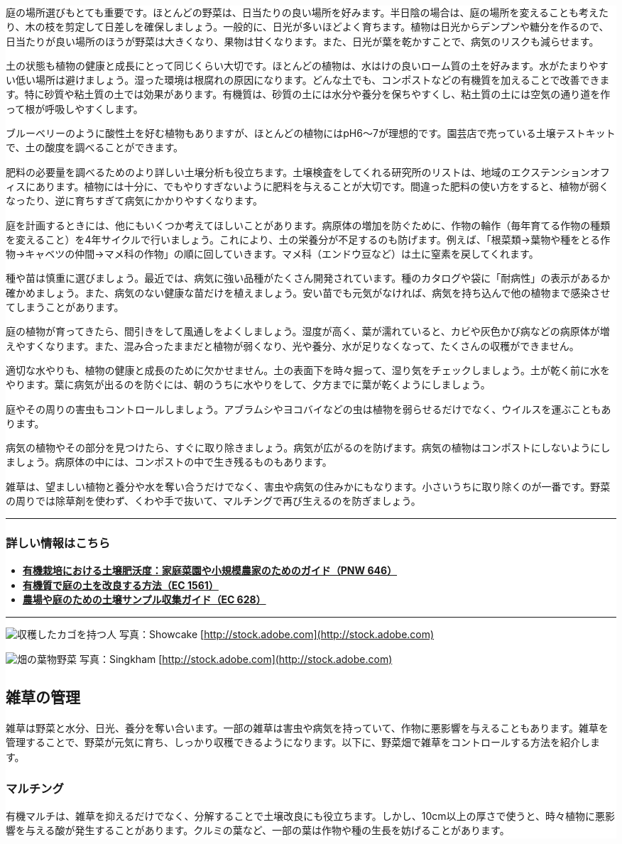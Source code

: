 庭の場所選びもとても重要です。ほとんどの野菜は、日当たりの良い場所を好みます。半日陰の場合は、庭の場所を変えることも考えたり、木の枝を剪定して日差しを確保しましょう。一般的に、日光が多いほどよく育ちます。植物は日光からデンプンや糖分を作るので、日当たりが良い場所のほうが野菜は大きくなり、果物は甘くなります。また、日光が葉を乾かすことで、病気のリスクも減らせます。

土の状態も植物の健康と成長にとって同じくらい大切です。ほとんどの植物は、水はけの良いローム質の土を好みます。水がたまりやすい低い場所は避けましょう。湿った環境は根腐れの原因になります。どんな土でも、コンポストなどの有機質を加えることで改善できます。特に砂質や粘土質の土では効果があります。有機質は、砂質の土には水分や養分を保ちやすくし、粘土質の土には空気の通り道を作って根が呼吸しやすくします。

ブルーベリーのように酸性土を好む植物もありますが、ほとんどの植物にはpH6〜7が理想的です。園芸店で売っている土壌テストキットで、土の酸度を調べることができます。

肥料の必要量を調べるためのより詳しい土壌分析も役立ちます。土壌検査をしてくれる研究所のリストは、地域のエクステンションオフィスにあります。植物には十分に、でもやりすぎないように肥料を与えることが大切です。間違った肥料の使い方をすると、植物が弱くなったり、逆に育ちすぎて病気にかかりやすくなります。

庭を計画するときには、他にもいくつか考えてほしいことがあります。病原体の増加を防ぐために、作物の輪作（毎年育てる作物の種類を変えること）を4年サイクルで行いましょう。これにより、土の栄養分が不足するのも防げます。例えば、「根菜類→葉物や種をとる作物→キャベツの仲間→マメ科の作物」の順に回していきます。マメ科（エンドウ豆など）は土に窒素を戻してくれます。

種や苗は慎重に選びましょう。最近では、病気に強い品種がたくさん開発されています。種のカタログや袋に「耐病性」の表示があるか確かめましょう。また、病気のない健康な苗だけを植えましょう。安い苗でも元気がなければ、病気を持ち込んで他の植物まで感染させてしまうことがあります。

庭の植物が育ってきたら、間引きをして風通しをよくしましょう。湿度が高く、葉が濡れていると、カビや灰色かび病などの病原体が増えやすくなります。また、混み合ったままだと植物が弱くなり、光や養分、水が足りなくなって、たくさんの収穫ができません。

適切な水やりも、植物の健康と成長のために欠かせません。土の表面下を時々掘って、湿り気をチェックしましょう。土が乾く前に水をやります。葉に病気が出るのを防ぐには、朝のうちに水やりをして、夕方までに葉が乾くようにしましょう。

庭やその周りの害虫もコントロールしましょう。アブラムシやヨコバイなどの虫は植物を弱らせるだけでなく、ウイルスを運ぶこともあります。

病気の植物やその部分を見つけたら、すぐに取り除きましょう。病気が広がるのを防げます。病気の植物はコンポストにしないようにしましょう。病原体の中には、コンポストの中で生き残るものもあります。

雑草は、望ましい植物と養分や水を奪い合うだけでなく、害虫や病気の住みかにもなります。小さいうちに取り除くのが一番です。野菜の周りでは除草剤を使わず、くわや手で抜いて、マルチングで再び生えるのを防ぎましょう。

* * *

### 詳しい情報はこちら

* [**有機栽培における土壌肥沃度：家庭菜園や小規模農家のためのガイド（PNW 646）**](https://catalog.extension.oregonstate.edu/pnw646)
* [**有機質で庭の土を改良する方法（EC 1561）**](https://catalog.extension.oregonstate.edu/ec1561)
* [**農場や庭のための土壌サンプル収集ガイド（EC 628）**](https://catalog.extension.oregonstate.edu/ec628)

* * *

![収穫したカゴを持つ人](https://extension.oregonstate.edu/sites/extd8/files/styles/full/public/images/2022-08/gyo-15_1.jpg?itok=QZHdMOEJ)
写真：Showcake [http://stock.adobe.com](http://stock.adobe.com)

![畑の葉物野菜](https://extension.oregonstate.edu/sites/extd8/files/styles/full/public/images/2022-08/gyo-340.jpg?itok=aj6ac7sh)
写真：Singkham [http://stock.adobe.com](http://stock.adobe.com)

<div id="weeds"></div>

## **雑草の管理**

雑草は野菜と水分、日光、養分を奪い合います。一部の雑草は害虫や病気を持っていて、作物に悪影響を与えることもあります。雑草を管理することで、野菜が元気に育ち、しっかり収穫できるようになります。以下に、野菜畑で雑草をコントロールする方法を紹介します。

### **マルチング**

有機マルチは、雑草を抑えるだけでなく、分解することで土壌改良にも役立ちます。しかし、10cm以上の厚さで使うと、時々植物に悪影響を与える酸が発生することがあります。クルミの葉など、一部の葉は作物や種の生長を妨げることがあります。
